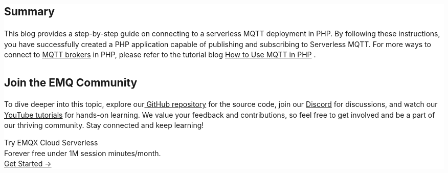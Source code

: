 ## Summary

This blog provides a step-by-step guide on connecting to a serverless MQTT deployment in PHP. By following these instructions, you have successfully created a PHP application capable of publishing and subscribing to Serverless MQTT. For more ways to connect to [MQTT brokers](https://www.emqx.com/en/blog/the-ultimate-guide-to-mqtt-broker-comparison) in PHP, please refer to the tutorial blog [How to Use MQTT in PHP](https://www.emqx.com/en/blog/how-to-use-mqtt-in-php) .

## Join the EMQ Community

To dive deeper into this topic, explore our[ GitHub repository](https://github.com/emqx/emqx) for the source code, join our [Discord](https://discord.com/invite/xYGf3fQnES) for discussions, and watch our [YouTube tutorials](https://www.youtube.com/@emqx) for hands-on learning. We value your feedback and contributions, so feel free to get involved and be a part of our thriving community. Stay connected and keep learning!



<section class="promotion">
    <div>
        Try EMQX Cloud Serverless
        <div class="is-size-14 is-text-normal has-text-weight-normal">Forever free under 1M session minutes/month.</div>
    </div>
    <a href="https://accounts.emqx.com/signup?continue=https://cloud-intl.emqx.com/console/deployments/0?oper=new" class="button is-gradient px-5">Get Started →</a>
</section>
